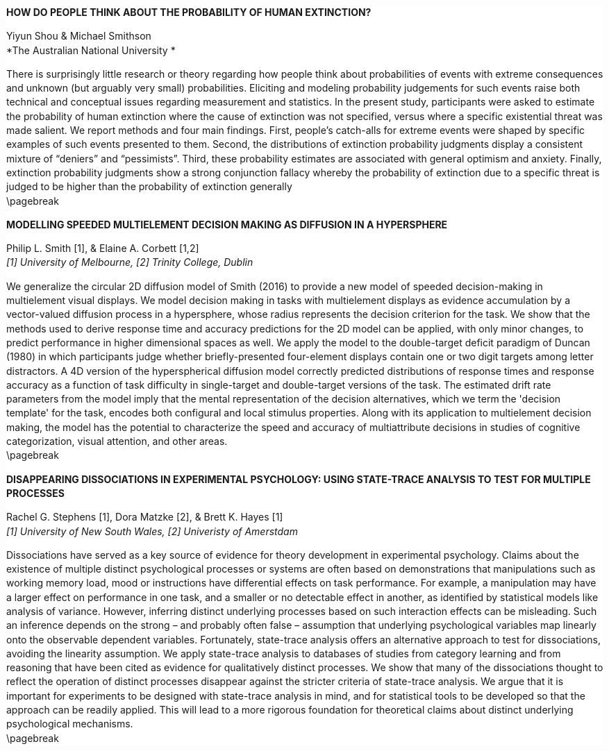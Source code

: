 **HOW DO PEOPLE THINK ABOUT THE PROBABILITY OF HUMAN EXTINCTION?**  
  
Yiyun Shou & Michael Smithson  
*The Australian National University *  
  
There is surprisingly little research or theory regarding how people think about probabilities of events with extreme consequences and unknown (but arguably very small) probabilities.  Eliciting and modeling probability judgements for such events raise both technical and conceptual issues regarding measurement and statistics.  In the present study, participants were asked to estimate the probability of human extinction where the cause of extinction was not specified, versus where a specific existential threat was made salient.  We report methods and four main findings. First, people’s catch-alls for extreme events were shaped by specific examples of such events presented to them. Second, the distributions of extinction probability judgments display a consistent mixture of “deniers” and “pessimists”. Third, these probability estimates are associated with general optimism and anxiety. Finally, extinction probability judgments show a strong conjunction fallacy whereby the probability of extinction due to a specific threat is judged to be higher than the probability of extinction generally  
  \pagebreak  
  
**MODELLING SPEEDED MULTIELEMENT DECISION MAKING AS DIFFUSION IN A HYPERSPHERE**  
  
Philip L. Smith [1], & Elaine A. Corbett [1,2]  
*[1] University of Melbourne, [2] Trinity College, Dublin*  
  
We generalize the circular 2D diffusion model of Smith (2016) to provide a new model of speeded decision-making in multielement visual displays. We model decision making in tasks with multielement displays as evidence accumulation by a vector-valued diffusion process in a hypersphere, whose radius represents the decision criterion for the task. We show that the methods used to derive response time and accuracy predictions for the 2D model can be applied, with only minor changes, to predict performance in higher dimensional spaces as well. We apply the model to the double-target deficit paradigm of Duncan (1980) in which participants judge whether briefly-presented four-element displays contain one or two digit targets among letter distractors. A 4D version of the hyperspherical diffusion model correctly predicted distributions of response times and response accuracy as a function of task difficulty in single-target and double-target versions of the task. The estimated drift rate parameters from the model imply that the mental representation of the decision alternatives, which we term the 'decision template' for the task, encodes both configural and local stimulus properties. Along with its application to multielement decision making, the model has the potential to characterize the speed and accuracy of multiattribute decisions in studies of cognitive categorization, visual attention, and other areas.  
  \pagebreak  
  
**DISAPPEARING DISSOCIATIONS IN EXPERIMENTAL PSYCHOLOGY: USING STATE-TRACE ANALYSIS TO TEST FOR MULTIPLE PROCESSES**  
  
Rachel G. Stephens [1], Dora Matzke [2], & Brett K. Hayes [1]  
*[1] University of New South Wales, [2] Univeristy of Amerstdam*  
  
Dissociations have served as a key source of evidence for theory development in experimental psychology. Claims about the existence of multiple distinct psychological processes or systems are often based on demonstrations that manipulations such as working memory load, mood or instructions have differential effects on task performance. For example, a manipulation may have a larger effect on performance in one task, and a smaller or no detectable effect in another, as identified by statistical models like analysis of variance. However, inferring distinct underlying processes based on such interaction effects can be misleading. Such an inference depends on the strong – and probably often false – assumption that underlying psychological variables map linearly onto the observable dependent variables. Fortunately, state-trace analysis offers an alternative approach to test for dissociations, avoiding the linearity assumption. We apply state-trace analysis to databases of studies from category learning and from reasoning that have been cited as evidence for qualitatively distinct processes. We show that many of the dissociations thought to reflect the operation of distinct processes disappear against the stricter criteria of state-trace analysis. We argue that it is important for experiments to be designed with state-trace analysis in mind, and for statistical tools to be developed so that the approach can be readily applied. This will lead to a more rigorous foundation for theoretical claims about distinct underlying psychological mechanisms.  
  \pagebreak  
  